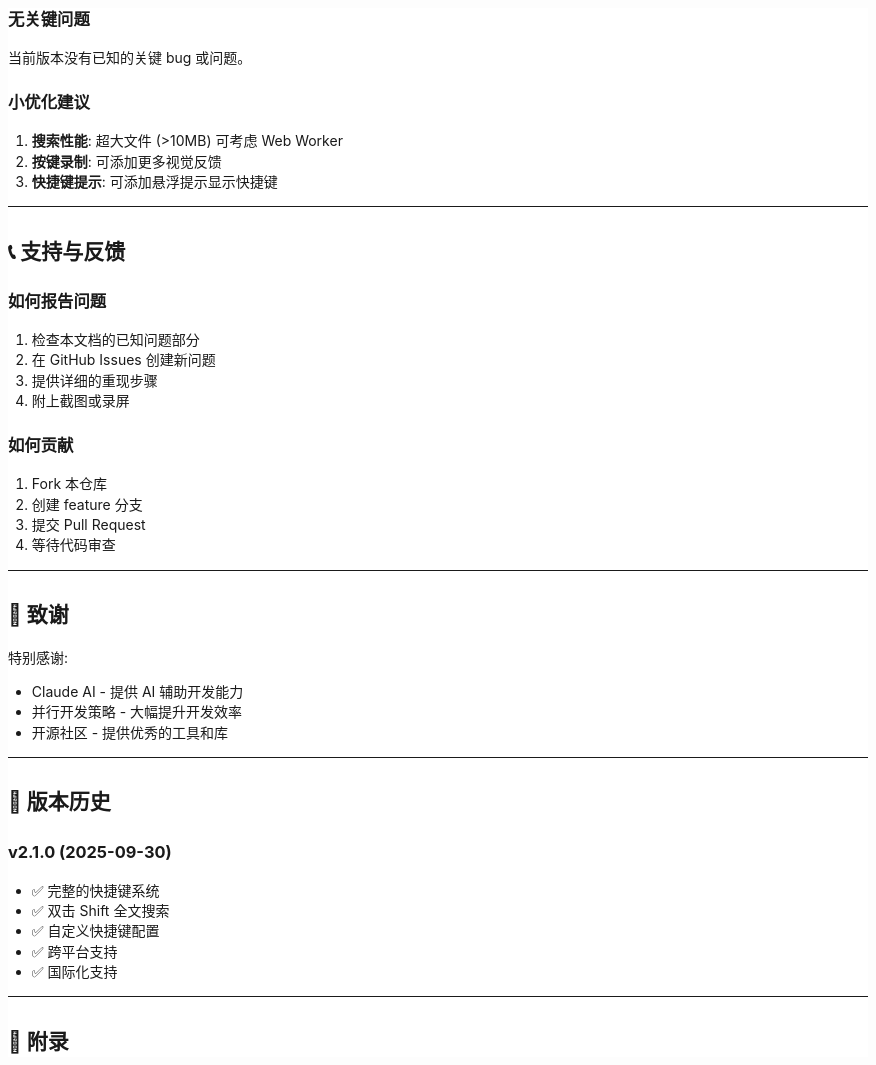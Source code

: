### 无关键问题

当前版本没有已知的关键 bug 或问题。

### 小优化建议

1. **搜索性能**: 超大文件 (>10MB) 可考虑 Web Worker
2. **按键录制**: 可添加更多视觉反馈
3. **快捷键提示**: 可添加悬浮提示显示快捷键

---

## 📞 支持与反馈

### 如何报告问题

1. 检查本文档的已知问题部分
2. 在 GitHub Issues 创建新问题
3. 提供详细的重现步骤
4. 附上截图或录屏

### 如何贡献

1. Fork 本仓库
2. 创建 feature 分支
3. 提交 Pull Request
4. 等待代码审查

---

## 🙏 致谢

特别感谢:
- Claude AI - 提供 AI 辅助开发能力
- 并行开发策略 - 大幅提升开发效率
- 开源社区 - 提供优秀的工具和库

---

## 📝 版本历史

### v2.1.0 (2025-09-30)
- ✅ 完整的快捷键系统
- ✅ 双击 Shift 全文搜索
- ✅ 自定义快捷键配置
- ✅ 跨平台支持
- ✅ 国际化支持

---

## 📄 附录
